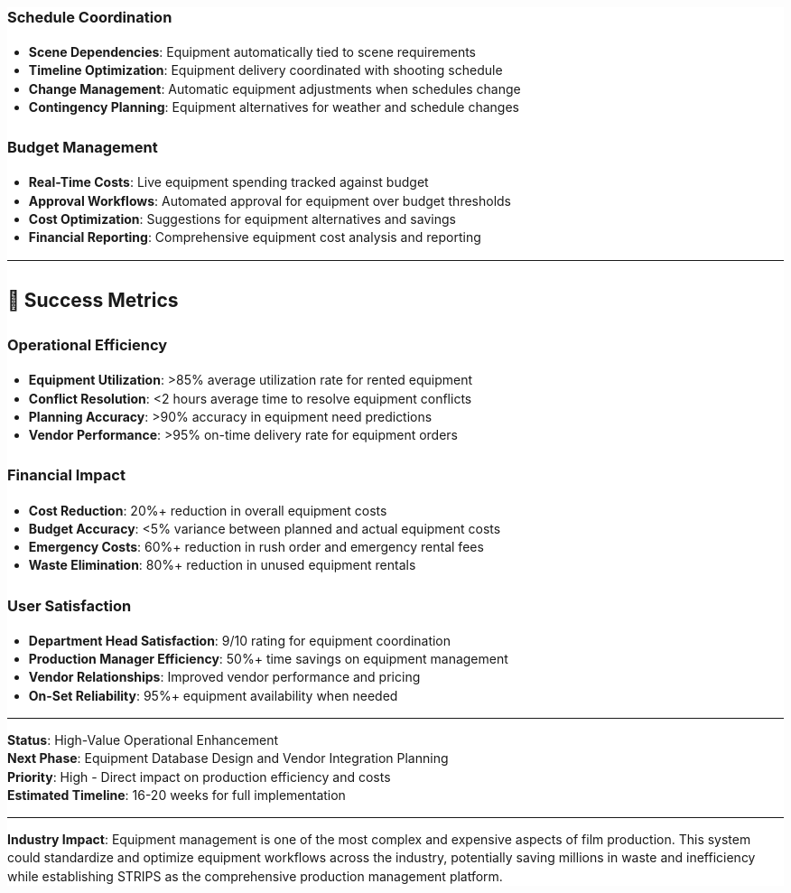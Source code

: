 ### **Schedule Coordination**
- **Scene Dependencies**: Equipment automatically tied to scene requirements
- **Timeline Optimization**: Equipment delivery coordinated with shooting schedule
- **Change Management**: Automatic equipment adjustments when schedules change
- **Contingency Planning**: Equipment alternatives for weather and schedule changes

### **Budget Management**
- **Real-Time Costs**: Live equipment spending tracked against budget
- **Approval Workflows**: Automated approval for equipment over budget thresholds
- **Cost Optimization**: Suggestions for equipment alternatives and savings
- **Financial Reporting**: Comprehensive equipment cost analysis and reporting

---

## **🎯 Success Metrics**

### **Operational Efficiency**
- **Equipment Utilization**: >85% average utilization rate for rented equipment
- **Conflict Resolution**: <2 hours average time to resolve equipment conflicts
- **Planning Accuracy**: >90% accuracy in equipment need predictions
- **Vendor Performance**: >95% on-time delivery rate for equipment orders

### **Financial Impact**
- **Cost Reduction**: 20%+ reduction in overall equipment costs
- **Budget Accuracy**: <5% variance between planned and actual equipment costs
- **Emergency Costs**: 60%+ reduction in rush order and emergency rental fees
- **Waste Elimination**: 80%+ reduction in unused equipment rentals

### **User Satisfaction**
- **Department Head Satisfaction**: 9/10 rating for equipment coordination
- **Production Manager Efficiency**: 50%+ time savings on equipment management
- **Vendor Relationships**: Improved vendor performance and pricing
- **On-Set Reliability**: 95%+ equipment availability when needed

---

**Status**: High-Value Operational Enhancement  
**Next Phase**: Equipment Database Design and Vendor Integration Planning  
**Priority**: High - Direct impact on production efficiency and costs  
**Estimated Timeline**: 16-20 weeks for full implementation

---

**Industry Impact**: Equipment management is one of the most complex and expensive aspects of film production. This system could standardize and optimize equipment workflows across the industry, potentially saving millions in waste and inefficiency while establishing STRIPS as the comprehensive production management platform.